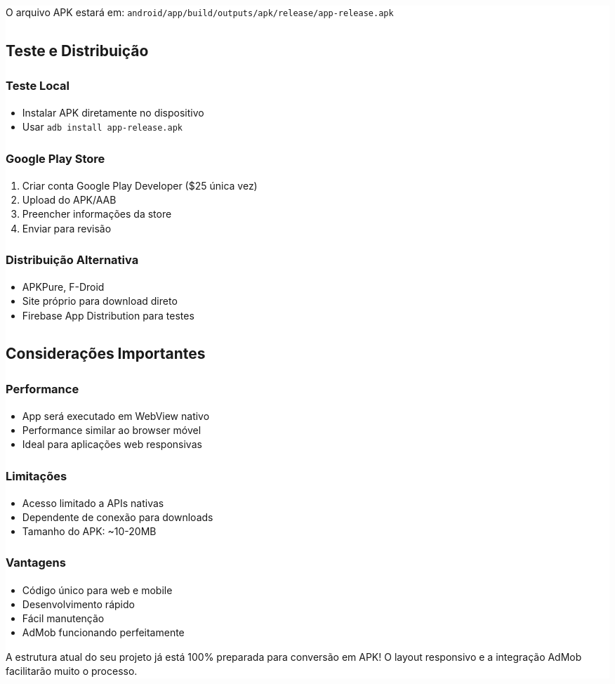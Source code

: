 O arquivo APK estará em:
`android/app/build/outputs/apk/release/app-release.apk`

## Teste e Distribuição

### Teste Local
- Instalar APK diretamente no dispositivo
- Usar `adb install app-release.apk`

### Google Play Store
1. Criar conta Google Play Developer ($25 única vez)
2. Upload do APK/AAB
3. Preencher informações da store
4. Enviar para revisão

### Distribuição Alternativa
- APKPure, F-Droid
- Site próprio para download direto
- Firebase App Distribution para testes

## Considerações Importantes

### Performance
- App será executado em WebView nativo
- Performance similar ao browser móvel
- Ideal para aplicações web responsivas

### Limitações
- Acesso limitado a APIs nativas
- Dependente de conexão para downloads
- Tamanho do APK: ~10-20MB

### Vantagens
- Código único para web e mobile
- Desenvolvimento rápido
- Fácil manutenção
- AdMob funcionando perfeitamente

A estrutura atual do seu projeto já está 100% preparada para conversão em APK! O layout responsivo e a integração AdMob facilitarão muito o processo.
